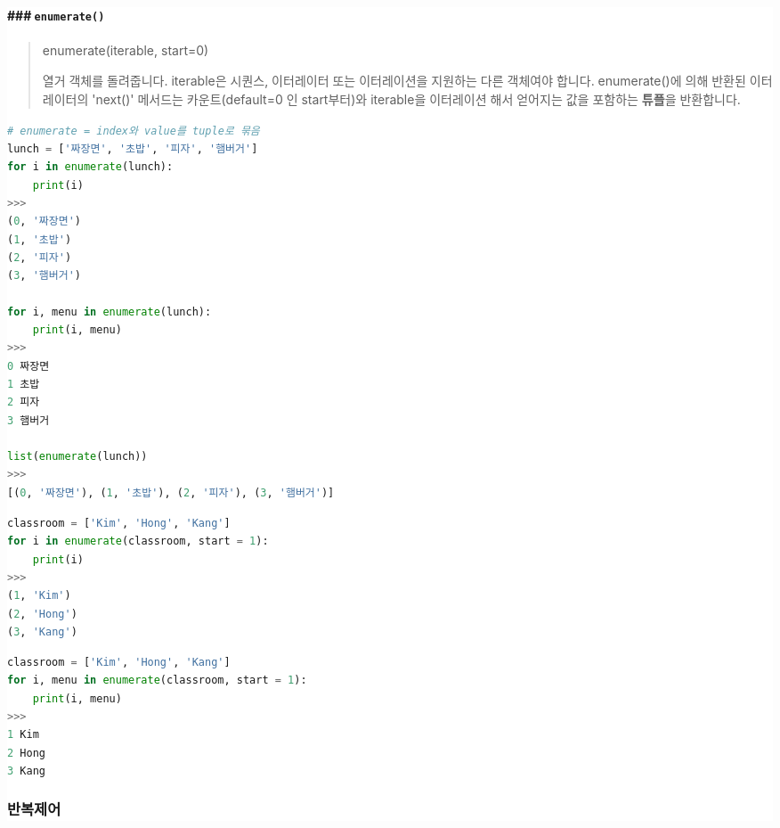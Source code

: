 

####  ### `enumerate()`

> enumerate(iterable, start=0)
>
> 열거 객체를 돌려줍니다. iterable은 시퀀스, 이터레이터 또는 이터레이션을 지원하는 다른 객체여야 합니다. enumerate()에 의해 반환된 이터레이터의 'next()' 메서드는 카운트(default=0 인 start부터)와 iterable을 이터레이션 해서 얻어지는 값을 포함하는 **튜플**을 반환합니다.

```python
# enumerate = index와 value를 tuple로 묶음
lunch = ['짜장면', '초밥', '피자', '햄버거']
for i in enumerate(lunch):
    print(i)
>>>
(0, '짜장면')
(1, '초밥')
(2, '피자')
(3, '햄버거')

for i, menu in enumerate(lunch):
    print(i, menu)
>>>
0 짜장면
1 초밥
2 피자
3 햄버거

list(enumerate(lunch))
>>>
[(0, '짜장면'), (1, '초밥'), (2, '피자'), (3, '햄버거')]
```

```python
classroom = ['Kim', 'Hong', 'Kang']
for i in enumerate(classroom, start = 1):
    print(i)
>>>
(1, 'Kim')
(2, 'Hong')
(3, 'Kang')
```

```python
classroom = ['Kim', 'Hong', 'Kang']
for i, menu in enumerate(classroom, start = 1):
    print(i, menu)
>>>
1 Kim
2 Hong
3 Kang
```



### 반복제어

